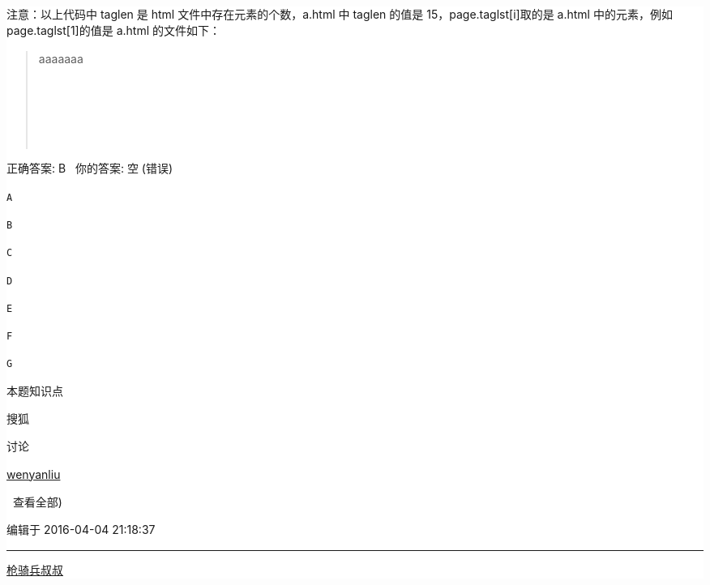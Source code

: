 注意：以上代码中 taglen 是 html 文件中存在元素的个数，a.html 中 taglen 的值是 15，page.taglst[i]取的是 a.html 中的元素，例如 page.taglst[1]的值是<html>
a.html 的文件如下：

> <html>
> <title>test</title>
> <body>
> <div>aaaaaaa</div>
> </body>
> </html>
> <br>
> <br>
> <br>
> <br>
> <br>

正确答案: B   你的答案: 空 (错误)

```cpp
A
```

```cpp
B
```

```cpp
C
```

```cpp
D
```

```cpp
E
```

```cpp
F
```

```cpp
G
```

本题知识点

搜狐

讨论

[wenyanliu](https://www.nowcoder.com/profile/425767)

  查看全部)

编辑于 2016-04-04 21:18:37

* * *

[枪骑兵叔叔](https://www.nowcoder.com/profile/120120)

